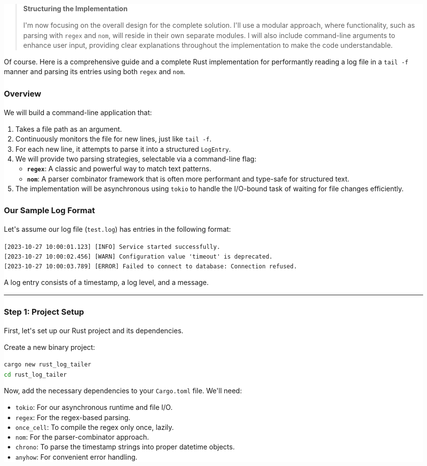 > 
> **Structuring the Implementation**
> 
> I'm now focusing on the overall design for the complete solution. I'll use a modular approach, where functionality, such as parsing with `regex` and `nom`, will reside in their own separate modules. I will also include command-line arguments to enhance user input, providing clear explanations throughout the implementation to make the code understandable.
> 
> 
Of course. Here is a comprehensive guide and a complete Rust implementation for performantly reading a log file in a `tail -f` manner and parsing its entries using both `regex` and `nom`.

### Overview

We will build a command-line application that:
1.  Takes a file path as an argument.
2.  Continuously monitors the file for new lines, just like `tail -f`.
3.  For each new line, it attempts to parse it into a structured `LogEntry`.
4.  We will provide two parsing strategies, selectable via a command-line flag:
    *   **`regex`**: A classic and powerful way to match text patterns.
    *   **`nom`**: A parser combinator framework that is often more performant and type-safe for structured text.
5.  The implementation will be asynchronous using `tokio` to handle the I/O-bound task of waiting for file changes efficiently.

### Our Sample Log Format

Let's assume our log file (`test.log`) has entries in the following format:
```
[2023-10-27 10:00:01.123] [INFO] Service started successfully.
[2023-10-27 10:00:02.456] [WARN] Configuration value 'timeout' is deprecated.
[2023-10-27 10:00:03.789] [ERROR] Failed to connect to database: Connection refused.
```
A log entry consists of a timestamp, a log level, and a message.

---

### Step 1: Project Setup

First, let's set up our Rust project and its dependencies.

Create a new binary project:
```sh
cargo new rust_log_tailer
cd rust_log_tailer
```

Now, add the necessary dependencies to your `Cargo.toml` file. We'll need:
*   `tokio`: For our asynchronous runtime and file I/O.
*   `regex`: For the regex-based parsing.
*   `once_cell`: To compile the regex only once, lazily.
*   `nom`: For the parser-combinator approach.
*   `chrono`: To parse the timestamp strings into proper datetime objects.
*   `anyhow`: For convenient error handling.
